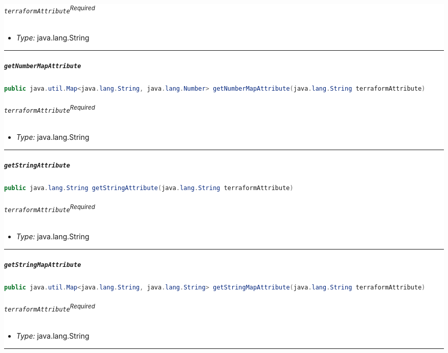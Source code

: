 ###### `terraformAttribute`<sup>Required</sup> <a name="terraformAttribute" id="@cdktf/provider-ad.dataAdUser.DataAdUser.getNumberListAttribute.parameter.terraformAttribute"></a>

- *Type:* java.lang.String

---

##### `getNumberMapAttribute` <a name="getNumberMapAttribute" id="@cdktf/provider-ad.dataAdUser.DataAdUser.getNumberMapAttribute"></a>

```java
public java.util.Map<java.lang.String, java.lang.Number> getNumberMapAttribute(java.lang.String terraformAttribute)
```

###### `terraformAttribute`<sup>Required</sup> <a name="terraformAttribute" id="@cdktf/provider-ad.dataAdUser.DataAdUser.getNumberMapAttribute.parameter.terraformAttribute"></a>

- *Type:* java.lang.String

---

##### `getStringAttribute` <a name="getStringAttribute" id="@cdktf/provider-ad.dataAdUser.DataAdUser.getStringAttribute"></a>

```java
public java.lang.String getStringAttribute(java.lang.String terraformAttribute)
```

###### `terraformAttribute`<sup>Required</sup> <a name="terraformAttribute" id="@cdktf/provider-ad.dataAdUser.DataAdUser.getStringAttribute.parameter.terraformAttribute"></a>

- *Type:* java.lang.String

---

##### `getStringMapAttribute` <a name="getStringMapAttribute" id="@cdktf/provider-ad.dataAdUser.DataAdUser.getStringMapAttribute"></a>

```java
public java.util.Map<java.lang.String, java.lang.String> getStringMapAttribute(java.lang.String terraformAttribute)
```

###### `terraformAttribute`<sup>Required</sup> <a name="terraformAttribute" id="@cdktf/provider-ad.dataAdUser.DataAdUser.getStringMapAttribute.parameter.terraformAttribute"></a>

- *Type:* java.lang.String

---
